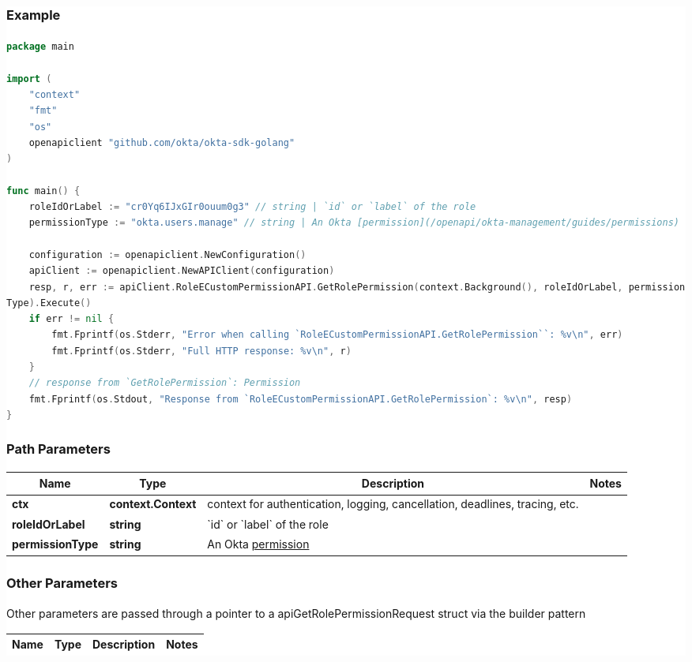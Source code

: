 

### Example

```go
package main

import (
	"context"
	"fmt"
	"os"
	openapiclient "github.com/okta/okta-sdk-golang"
)

func main() {
	roleIdOrLabel := "cr0Yq6IJxGIr0ouum0g3" // string | `id` or `label` of the role
	permissionType := "okta.users.manage" // string | An Okta [permission](/openapi/okta-management/guides/permissions)

	configuration := openapiclient.NewConfiguration()
	apiClient := openapiclient.NewAPIClient(configuration)
	resp, r, err := apiClient.RoleECustomPermissionAPI.GetRolePermission(context.Background(), roleIdOrLabel, permissionType).Execute()
	if err != nil {
		fmt.Fprintf(os.Stderr, "Error when calling `RoleECustomPermissionAPI.GetRolePermission``: %v\n", err)
		fmt.Fprintf(os.Stderr, "Full HTTP response: %v\n", r)
	}
	// response from `GetRolePermission`: Permission
	fmt.Fprintf(os.Stdout, "Response from `RoleECustomPermissionAPI.GetRolePermission`: %v\n", resp)
}
```

### Path Parameters


Name | Type | Description  | Notes
------------- | ------------- | ------------- | -------------
**ctx** | **context.Context** | context for authentication, logging, cancellation, deadlines, tracing, etc.
**roleIdOrLabel** | **string** | &#x60;id&#x60; or &#x60;label&#x60; of the role | 
**permissionType** | **string** | An Okta [permission](/openapi/okta-management/guides/permissions) | 

### Other Parameters

Other parameters are passed through a pointer to a apiGetRolePermissionRequest struct via the builder pattern


Name | Type | Description  | Notes
------------- | ------------- | ------------- | -------------
